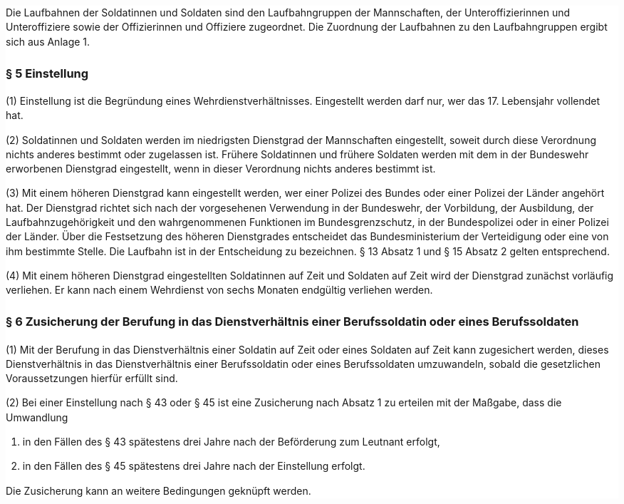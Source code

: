 Die Laufbahnen der Soldatinnen und Soldaten sind den Laufbahngruppen
der Mannschaften, der Unteroffizierinnen und Unteroffiziere sowie der
Offizierinnen und Offiziere zugeordnet. Die Zuordnung der Laufbahnen
zu den Laufbahngruppen ergibt sich aus Anlage 1.


### § 5 Einstellung

(1) Einstellung ist die Begründung eines Wehrdienstverhältnisses.
Eingestellt werden darf nur, wer das 17. Lebensjahr vollendet hat.

(2) Soldatinnen und Soldaten werden im niedrigsten Dienstgrad der
Mannschaften eingestellt, soweit durch diese Verordnung nichts anderes
bestimmt oder zugelassen ist. Frühere Soldatinnen und frühere Soldaten
werden mit dem in der Bundeswehr erworbenen Dienstgrad eingestellt,
wenn in dieser Verordnung nichts anderes bestimmt ist.

(3) Mit einem höheren Dienstgrad kann eingestellt werden, wer einer
Polizei des Bundes oder einer Polizei der Länder angehört hat. Der
Dienstgrad richtet sich nach der vorgesehenen Verwendung in der
Bundeswehr, der Vorbildung, der Ausbildung, der Laufbahnzugehörigkeit
und den wahrgenommenen Funktionen im Bundesgrenzschutz, in der
Bundespolizei oder in einer Polizei der Länder. Über die Festsetzung
des höheren Dienstgrades entscheidet das Bundesministerium der
Verteidigung oder eine von ihm bestimmte Stelle. Die Laufbahn ist in
der Entscheidung zu bezeichnen. § 13 Absatz 1 und § 15 Absatz 2 gelten
entsprechend.

(4) Mit einem höheren Dienstgrad eingestellten Soldatinnen auf Zeit
und Soldaten auf Zeit wird der Dienstgrad zunächst vorläufig
verliehen. Er kann nach einem Wehrdienst von sechs Monaten endgültig
verliehen werden.


### § 6 Zusicherung der Berufung in das Dienstverhältnis einer Berufssoldatin oder eines Berufssoldaten

(1) Mit der Berufung in das Dienstverhältnis einer Soldatin auf Zeit
oder eines Soldaten auf Zeit kann zugesichert werden, dieses
Dienstverhältnis in das Dienstverhältnis einer Berufssoldatin oder
eines Berufssoldaten umzuwandeln, sobald die gesetzlichen
Voraussetzungen hierfür erfüllt sind.

(2) Bei einer Einstellung nach § 43 oder § 45 ist eine Zusicherung
nach Absatz 1 zu erteilen mit der Maßgabe, dass die Umwandlung

1.  in den Fällen des § 43 spätestens drei Jahre nach der Beförderung zum
    Leutnant erfolgt,


2.  in den Fällen des § 45 spätestens drei Jahre nach der Einstellung
    erfolgt.



Die Zusicherung kann an weitere Bedingungen geknüpft werden.
